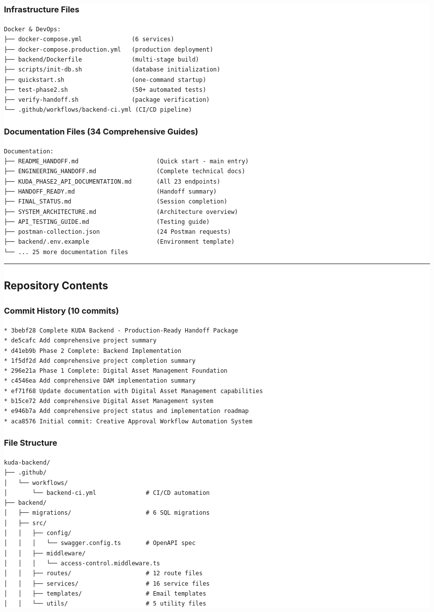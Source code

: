 ### Infrastructure Files
```
Docker & DevOps:
├── docker-compose.yml              (6 services)
├── docker-compose.production.yml   (production deployment)
├── backend/Dockerfile              (multi-stage build)
├── scripts/init-db.sh              (database initialization)
├── quickstart.sh                   (one-command startup)
├── test-phase2.sh                  (50+ automated tests)
├── verify-handoff.sh               (package verification)
└── .github/workflows/backend-ci.yml (CI/CD pipeline)
```

### Documentation Files (34 Comprehensive Guides)
```
Documentation:
├── README_HANDOFF.md                      (Quick start - main entry)
├── ENGINEERING_HANDOFF.md                 (Complete technical docs)
├── KUDA_PHASE2_API_DOCUMENTATION.md       (All 23 endpoints)
├── HANDOFF_READY.md                       (Handoff summary)
├── FINAL_STATUS.md                        (Session completion)
├── SYSTEM_ARCHITECTURE.md                 (Architecture overview)
├── API_TESTING_GUIDE.md                   (Testing guide)
├── postman-collection.json                (24 Postman requests)
├── backend/.env.example                   (Environment template)
└── ... 25 more documentation files
```

---

## Repository Contents

### Commit History (10 commits)
```
* 3bebf28 Complete KUDA Backend - Production-Ready Handoff Package
* de5cafc Add comprehensive project summary
* d41eb9b Phase 2 Complete: Backend Implementation
* 1f5df2d Add comprehensive project completion summary
* 296e21a Phase 1 Complete: Digital Asset Management Foundation
* c4546ea Add comprehensive DAM implementation summary
* ef71f68 Update documentation with Digital Asset Management capabilities
* b15ce72 Add comprehensive Digital Asset Management system
* e946b7a Add comprehensive project status and implementation roadmap
* aca8576 Initial commit: Creative Approval Workflow Automation System
```

### File Structure
```
kuda-backend/
├── .github/
│   └── workflows/
│       └── backend-ci.yml              # CI/CD automation
├── backend/
│   ├── migrations/                     # 6 SQL migrations
│   ├── src/
│   │   ├── config/
│   │   │   └── swagger.config.ts       # OpenAPI spec
│   │   ├── middleware/
│   │   │   └── access-control.middleware.ts
│   │   ├── routes/                     # 12 route files
│   │   ├── services/                   # 16 service files
│   │   ├── templates/                  # Email templates
│   │   └── utils/                      # 5 utility files
```